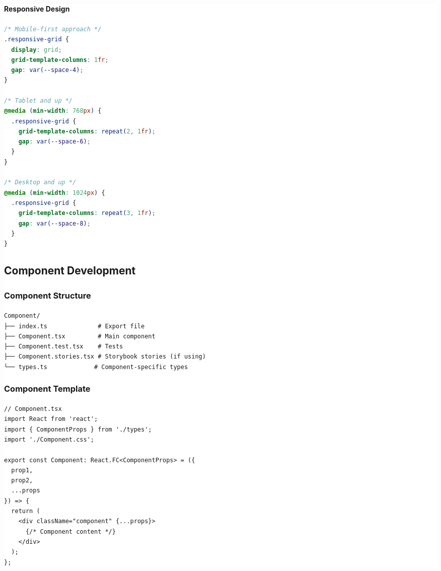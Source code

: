 #### Responsive Design
```css
/* Mobile-first approach */
.responsive-grid {
  display: grid;
  grid-template-columns: 1fr;
  gap: var(--space-4);
}

/* Tablet and up */
@media (min-width: 768px) {
  .responsive-grid {
    grid-template-columns: repeat(2, 1fr);
    gap: var(--space-6);
  }
}

/* Desktop and up */
@media (min-width: 1024px) {
  .responsive-grid {
    grid-template-columns: repeat(3, 1fr);
    gap: var(--space-8);
  }
}
```

## Component Development

### Component Structure
```
Component/
├── index.ts              # Export file
├── Component.tsx         # Main component
├── Component.test.tsx    # Tests
├── Component.stories.tsx # Storybook stories (if using)
└── types.ts             # Component-specific types
```

### Component Template
```tsx
// Component.tsx
import React from 'react';
import { ComponentProps } from './types';
import './Component.css';

export const Component: React.FC<ComponentProps> = ({
  prop1,
  prop2,
  ...props
}) => {
  return (
    <div className="component" {...props}>
      {/* Component content */}
    </div>
  );
};
```

